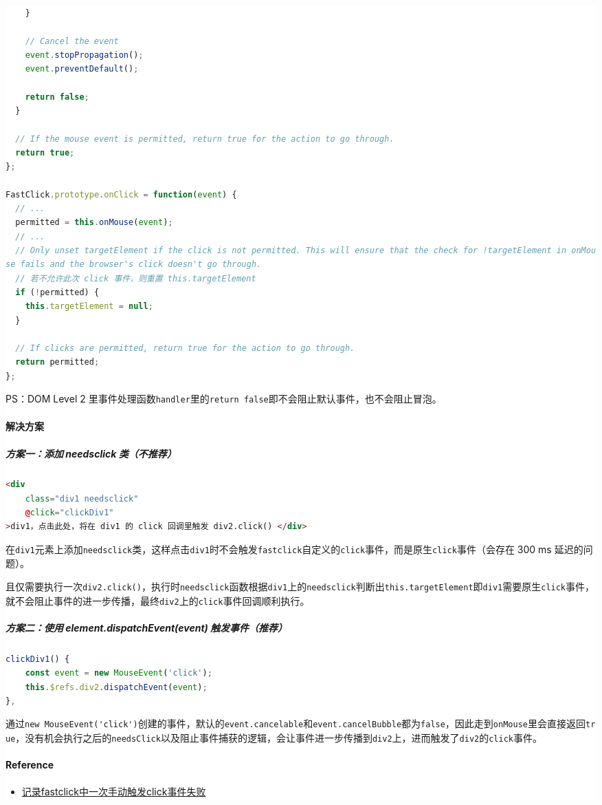 ```js
    }

    // Cancel the event
    event.stopPropagation();
    event.preventDefault();

    return false;
  }

  // If the mouse event is permitted, return true for the action to go through.
  return true;
};

FastClick.prototype.onClick = function(event) {
  // ...
  permitted = this.onMouse(event);
  // ...
  // Only unset targetElement if the click is not permitted. This will ensure that the check for !targetElement in onMouse fails and the browser's click doesn't go through.
  // 若不允许此次 click 事件，则重置 this.targetElement
  if (!permitted) {
    this.targetElement = null;
  }

  // If clicks are permitted, return true for the action to go through.
  return permitted;
};
```

PS：DOM Level 2 里事件处理函数`handler`里的`return false`即不会阻止默认事件，也不会阻止冒泡。

#### 解决方案

##### 方案一：添加 needsclick 类（不推荐）

```html
<div
    class="div1 needsclick"
    @click="clickDiv1"
>div1，点击此处，将在 div1 的 click 回调里触发 div2.click() </div>
```

在`div1`元素上添加`needsclick`类，这样点击`div1`时不会触发`fastclick`自定义的`click`事件，而是原生`click`事件（会存在 300 ms 延迟的问题）。

且仅需要执行一次`div2.click()`，执行时`needsclick`函数根据`div1`上的`needsclick`判断出`this.targetElement`即`div1`需要原生`click`事件，就不会阻止事件的进一步传播，最终`div2`上的`click`事件回调顺利执行。

##### 方案二：使用 element.dispatchEvent(event) 触发事件（推荐）

```js
clickDiv1() {
    const event = new MouseEvent('click');
    this.$refs.div2.dispatchEvent(event);
},
```

通过`new MouseEvent('click')`创建的事件，默认的`event.cancelable`和`event.cancelBubble`都为`false`，因此走到`onMouse`里会直接返回`true`，没有机会执行之后的`needsClick`以及阻止事件捕获的逻辑，会让事件进一步传播到`div2`上，进而触发了`div2`的`click`事件。

#### Reference

- [记录fastclick中一次手动触发click事件失败](https://segmentfault.com/a/1190000009246194)
